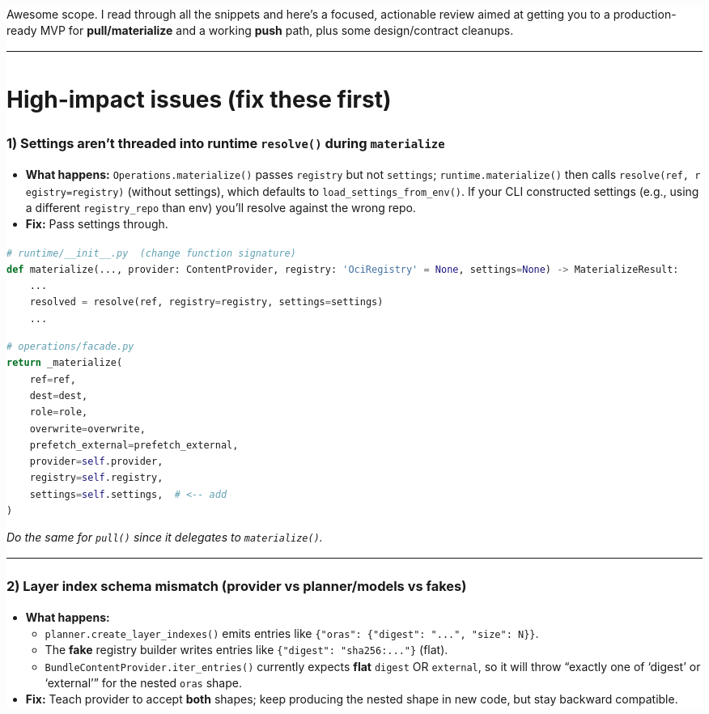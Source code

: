 Awesome scope. I read through all the snippets and here’s a focused, actionable review aimed at getting you to a production-ready MVP for **pull/materialize** and a working **push** path, plus some design/contract cleanups.

---

# High-impact issues (fix these first)

### 1) Settings aren’t threaded into runtime `resolve()` during `materialize`
- **What happens:** `Operations.materialize()` passes `registry` but not `settings`; `runtime.materialize()` then calls `resolve(ref, registry=registry)` (without settings), which defaults to `load_settings_from_env()`. If your CLI constructed settings (e.g., using a different `registry_repo` than env) you’ll resolve against the wrong repo.
- **Fix:** Pass settings through.

```python
# runtime/__init__.py  (change function signature)
def materialize(..., provider: ContentProvider, registry: 'OciRegistry' = None, settings=None) -> MaterializeResult:
    ...
    resolved = resolve(ref, registry=registry, settings=settings)
    ...
```

```python
# operations/facade.py
return _materialize(
    ref=ref,
    dest=dest,
    role=role,
    overwrite=overwrite,
    prefetch_external=prefetch_external,
    provider=self.provider,
    registry=self.registry,
    settings=self.settings,  # <-- add
)
```

_Do the same for `pull()` since it delegates to `materialize()`._

---

### 2) Layer index schema mismatch (provider vs planner/models vs fakes)
- **What happens:**  
  - `planner.create_layer_indexes()` emits entries like `{"oras": {"digest": "...", "size": N}}`.
  - The **fake** registry builder writes entries like `{"digest": "sha256:..."}` (flat).
  - `BundleContentProvider.iter_entries()` currently expects **flat** `digest` OR `external`, so it will throw “exactly one of ‘digest’ or ‘external’” for the nested `oras` shape.
- **Fix:** Teach provider to accept **both** shapes; keep producing the nested shape in new code, but stay backward compatible.
